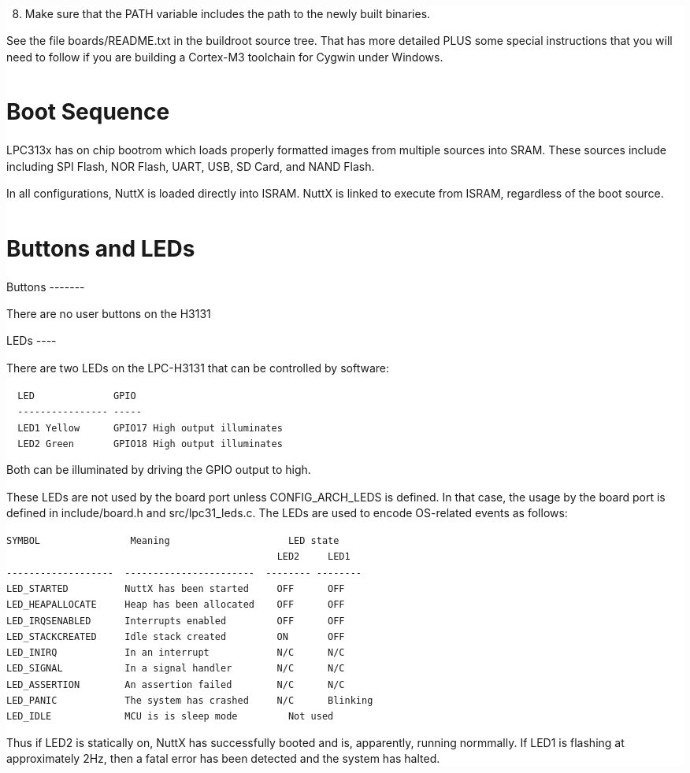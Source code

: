 8.  Make sure that the PATH variable includes the path to the newly
    built binaries.

See the file boards/README.txt in the buildroot source tree. That has
more detailed PLUS some special instructions that you will need to
follow if you are building a Cortex-M3 toolchain for Cygwin under
Windows.

Boot Sequence
=============

LPC313x has on chip bootrom which loads properly formatted images from
multiple sources into SRAM. These sources include including SPI Flash,
NOR Flash, UART, USB, SD Card, and NAND Flash.

In all configurations, NuttX is loaded directly into ISRAM. NuttX is
linked to execute from ISRAM, regardless of the boot source.

Buttons and LEDs
================

Buttons -------

There are no user buttons on the H3131

LEDs ----

There are two LEDs on the LPC-H3131 that can be controlled by software:

      LED              GPIO
      ---------------- -----
      LED1 Yellow      GPIO17 High output illuminates
      LED2 Green       GPIO18 High output illuminates

Both can be illuminated by driving the GPIO output to high.

These LEDs are not used by the board port unless CONFIG\_ARCH\_LEDS is
defined. In that case, the usage by the board port is defined in
include/board.h and src/lpc31\_leds.c. The LEDs are used to encode
OS-related events as follows:

    SYMBOL                Meaning                     LED state
                                                    LED2     LED1
    -------------------  -----------------------  -------- --------
    LED_STARTED          NuttX has been started     OFF      OFF
    LED_HEAPALLOCATE     Heap has been allocated    OFF      OFF
    LED_IRQSENABLED      Interrupts enabled         OFF      OFF
    LED_STACKCREATED     Idle stack created         ON       OFF
    LED_INIRQ            In an interrupt            N/C      N/C
    LED_SIGNAL           In a signal handler        N/C      N/C
    LED_ASSERTION        An assertion failed        N/C      N/C
    LED_PANIC            The system has crashed     N/C      Blinking
    LED_IDLE             MCU is is sleep mode         Not used

Thus if LED2 is statically on, NuttX has successfully booted and is,
apparently, running normmally. If LED1 is flashing at approximately 2Hz,
then a fatal error has been detected and the system has halted.

